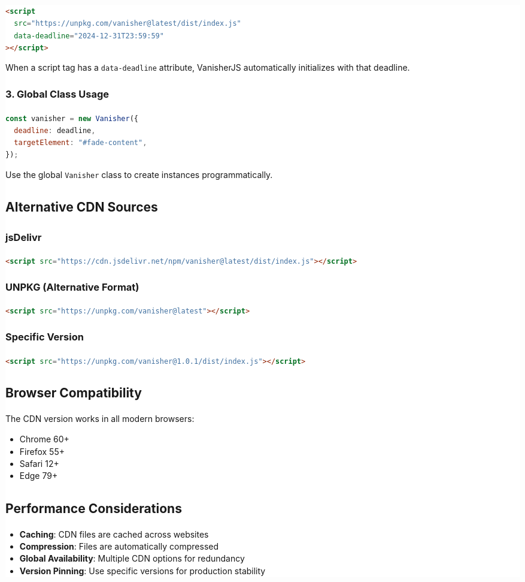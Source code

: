 ```html
<script
  src="https://unpkg.com/vanisher@latest/dist/index.js"
  data-deadline="2024-12-31T23:59:59"
></script>
```

When a script tag has a `data-deadline` attribute, VanisherJS automatically initializes with that deadline.

### 3. Global Class Usage

```javascript
const vanisher = new Vanisher({
  deadline: deadline,
  targetElement: "#fade-content",
});
```

Use the global `Vanisher` class to create instances programmatically.

## Alternative CDN Sources

### jsDelivr

```html
<script src="https://cdn.jsdelivr.net/npm/vanisher@latest/dist/index.js"></script>
```

### UNPKG (Alternative Format)

```html
<script src="https://unpkg.com/vanisher@latest"></script>
```

### Specific Version

```html
<script src="https://unpkg.com/vanisher@1.0.1/dist/index.js"></script>
```

## Browser Compatibility

The CDN version works in all modern browsers:

- Chrome 60+
- Firefox 55+
- Safari 12+
- Edge 79+

## Performance Considerations

- **Caching**: CDN files are cached across websites
- **Compression**: Files are automatically compressed
- **Global Availability**: Multiple CDN options for redundancy
- **Version Pinning**: Use specific versions for production stability
